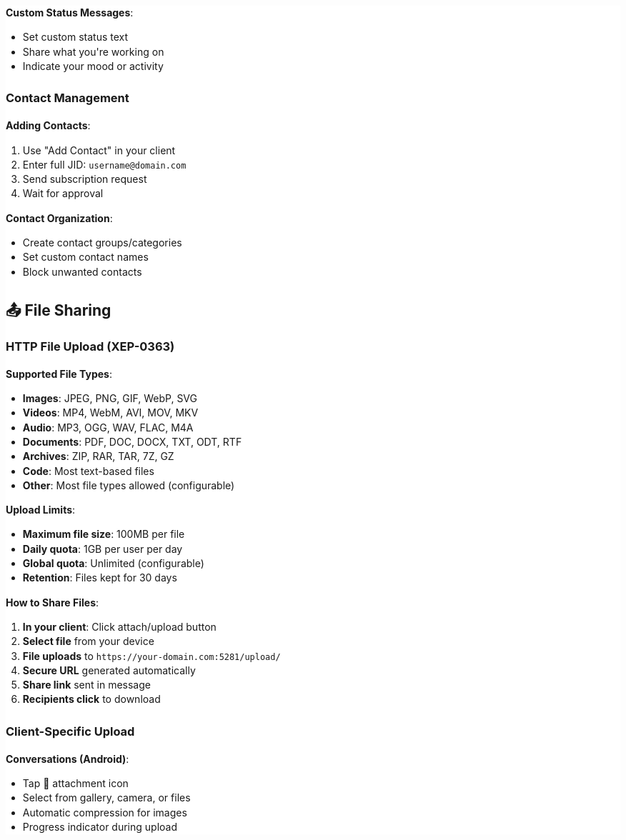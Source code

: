 **Custom Status Messages**:

- Set custom status text
- Share what you're working on
- Indicate your mood or activity

### Contact Management

**Adding Contacts**:

1. Use "Add Contact" in your client
2. Enter full JID: `username@domain.com`
3. Send subscription request
4. Wait for approval

**Contact Organization**:

- Create contact groups/categories
- Set custom contact names
- Block unwanted contacts

## 📤 File Sharing

### HTTP File Upload (XEP-0363)

**Supported File Types**:

- **Images**: JPEG, PNG, GIF, WebP, SVG
- **Videos**: MP4, WebM, AVI, MOV, MKV
- **Audio**: MP3, OGG, WAV, FLAC, M4A
- **Documents**: PDF, DOC, DOCX, TXT, ODT, RTF
- **Archives**: ZIP, RAR, TAR, 7Z, GZ
- **Code**: Most text-based files
- **Other**: Most file types allowed (configurable)

**Upload Limits**:

- **Maximum file size**: 100MB per file
- **Daily quota**: 1GB per user per day
- **Global quota**: Unlimited (configurable)
- **Retention**: Files kept for 30 days

**How to Share Files**:

1. **In your client**: Click attach/upload button
2. **Select file** from your device
3. **File uploads** to `https://your-domain.com:5281/upload/`
4. **Secure URL** generated automatically
5. **Share link** sent in message
6. **Recipients click** to download

### Client-Specific Upload

**Conversations (Android)**:

- Tap 📎 attachment icon
- Select from gallery, camera, or files
- Automatic compression for images
- Progress indicator during upload
